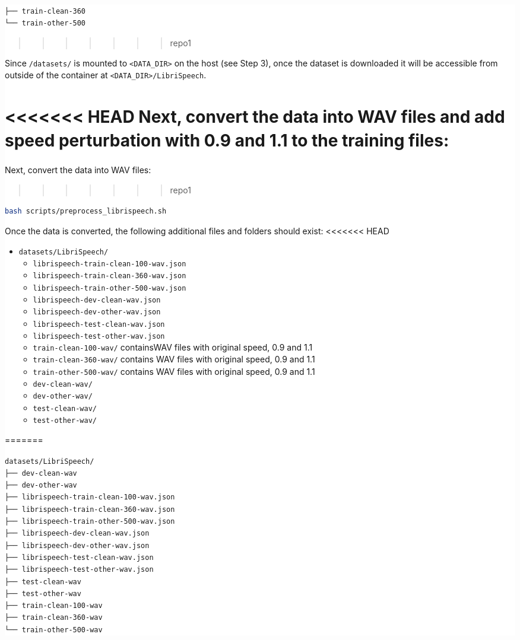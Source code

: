 ```bash
├── train-clean-360
└── train-other-500
```
>>>>>>> repo1

Since `/datasets/` is mounted to `<DATA_DIR>` on the host (see Step 3),  once the dataset is downloaded it will be accessible from outside of the container at `<DATA_DIR>/LibriSpeech`.


<<<<<<< HEAD
Next, convert the data into WAV files and add speed perturbation with 0.9 and 1.1 to the training files:
=======
Next, convert the data into WAV files:
>>>>>>> repo1
```bash
bash scripts/preprocess_librispeech.sh
```
Once the data is converted, the following additional files and folders should exist:
<<<<<<< HEAD
* `datasets/LibriSpeech/`
   * `librispeech-train-clean-100-wav.json`
   * `librispeech-train-clean-360-wav.json`
   * `librispeech-train-other-500-wav.json`
   * `librispeech-dev-clean-wav.json`
   * `librispeech-dev-other-wav.json`
   * `librispeech-test-clean-wav.json`
   * `librispeech-test-other-wav.json`
   * `train-clean-100-wav/` containsWAV files with original speed, 0.9 and 1.1
   * `train-clean-360-wav/` contains WAV files with original speed, 0.9 and 1.1
   * `train-other-500-wav/` contains WAV files with original speed, 0.9 and 1.1
   * `dev-clean-wav/`
   * `dev-other-wav/`
   * `test-clean-wav/`
   * `test-other-wav/`

=======
```bash
datasets/LibriSpeech/
├── dev-clean-wav
├── dev-other-wav
├── librispeech-train-clean-100-wav.json
├── librispeech-train-clean-360-wav.json
├── librispeech-train-other-500-wav.json
├── librispeech-dev-clean-wav.json
├── librispeech-dev-other-wav.json
├── librispeech-test-clean-wav.json
├── librispeech-test-other-wav.json
├── test-clean-wav
├── test-other-wav
├── train-clean-100-wav
├── train-clean-360-wav
└── train-other-500-wav
```
